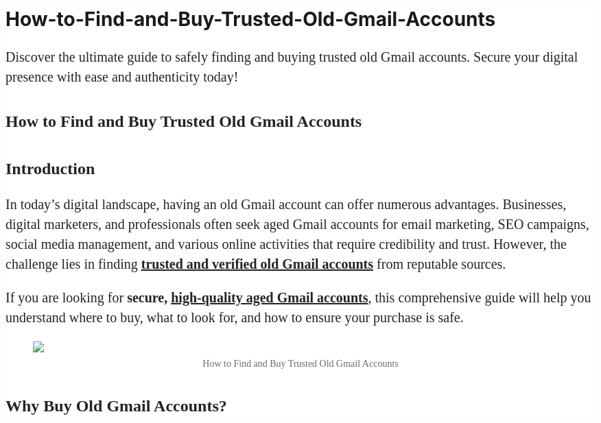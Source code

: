# How-to-Find-and-Buy-Trusted-Old-Gmail-Accounts

<div style='box-sizing: inherit; color: rgba(0, 0, 0, 0.8); font-family: medium-content-sans-serif-font, -apple-system, BlinkMacSystemFont, "Segoe UI", Roboto, Oxygen, Ubuntu, Cantarell, "Open Sans", "Helvetica Neue", sans-serif; font-size: medium; font-style: normal; font-variant-ligatures: normal; font-variant-caps: normal; font-weight: 400; letter-spacing: normal; orphans: 2; text-align: start; text-indent: 0px; text-transform: none; widows: 2; word-spacing: 0px; -webkit-text-stroke-width: 0px; white-space: normal; background-color: rgb(255, 255, 255); text-decoration-thickness: initial; text-decoration-style: initial; text-decoration-color: initial;'>
    <p style='text-align: start;color: rgb(36, 36, 36);background-color: rgb(255, 255, 255);font-size: 20px;font-family: source-serif-pro, Georgia, Cambria, "'>Discover the ultimate guide to safely finding and buying trusted old Gmail accounts. Secure your digital presence with ease and authenticity today!</p>
    <h1 style='text-align: start;color: rgb(36, 36, 36);background-color: rgb(255, 255, 255);font-size: 24px;font-family: sohne, "'>How to Find and Buy Trusted Old Gmail Accounts</h1>
    <h1 style='text-align: start;color: rgb(36, 36, 36);background-color: rgb(255, 255, 255);font-size: 24px;font-family: sohne, "'>Introduction</h1>
    <p style='text-align: start;color: rgb(36, 36, 36);background-color: rgb(255, 255, 255);font-size: 20px;font-family: source-serif-pro, Georgia, Cambria, "'>In today&rsquo;s digital landscape, having an old Gmail account can offer numerous advantages. Businesses, digital marketers, and professionals often seek aged Gmail accounts for email marketing, SEO campaigns, social media management, and various online activities that require credibility and trust. However, the challenge lies in finding <a href="https://pvato.com/product/buy-old-gmail-accounts-2years/" rel="noopener ugc nofollow" target="_blank" style="color: inherit;"><strong style='font-family: source-serif-pro, Georgia, Cambria, "'>trusted and verified old Gmail accounts</strong></a> from reputable sources.</p>
    <p style='text-align: start;color: rgb(36, 36, 36);background-color: rgb(255, 255, 255);font-size: 20px;font-family: source-serif-pro, Georgia, Cambria, "'>If you are looking for <strong style='font-family: source-serif-pro, Georgia, Cambria, "'>secure,&nbsp;</strong><a href="https://pvato.com/product/buy-old-gmail-accounts-2years/" rel="noopener ugc nofollow" target="_blank" style="color: inherit;"><strong style='font-family: source-serif-pro, Georgia, Cambria, "'>high-quality aged Gmail accounts</strong></a>, this comprehensive guide will help you understand where to buy, what to look for, and how to ensure your purchase is safe.</p>
    <figure style='text-align: start;color: rgba(0, 0, 0, 0.8);background-color: rgb(255, 255, 255);font-size: medium;font-family: medium-content-sans-serif-font, -apple-system, BlinkMacSystemFont, "'>
        <div tabindex="0">
            <div>
                <source srcset="https://miro.medium.com/v2/resize:fit:640/format:webp/1*krLxrmwtsBVzLKpWVPPQ0A.png 640w, https://miro.medium.com/v2/resize:fit:720/format:webp/1*krLxrmwtsBVzLKpWVPPQ0A.png 720w, https://miro.medium.com/v2/resize:fit:750/format:webp/1*krLxrmwtsBVzLKpWVPPQ0A.png 750w, https://miro.medium.com/v2/resize:fit:786/format:webp/1*krLxrmwtsBVzLKpWVPPQ0A.png 786w, https://miro.medium.com/v2/resize:fit:828/format:webp/1*krLxrmwtsBVzLKpWVPPQ0A.png 828w, https://miro.medium.com/v2/resize:fit:1100/format:webp/1*krLxrmwtsBVzLKpWVPPQ0A.png 1100w, https://miro.medium.com/v2/resize:fit:1400/format:webp/1*krLxrmwtsBVzLKpWVPPQ0A.png 1400w" sizes="(min-resolution: 4dppx) and (max-width: 700px) 50vw, (-webkit-min-device-pixel-ratio: 4) and (max-width: 700px) 50vw, (min-resolution: 3dppx) and (max-width: 700px) 67vw, (-webkit-min-device-pixel-ratio: 3) and (max-width: 700px) 65vw, (min-resolution: 2.5dppx) and (max-width: 700px) 80vw, (-webkit-min-device-pixel-ratio: 2.5) and (max-width: 700px) 80vw, (min-resolution: 2dppx) and (max-width: 700px) 100vw, (-webkit-min-device-pixel-ratio: 2) and (max-width: 700px) 100vw, 700px" type="image/webp">
                <source srcset="https://miro.medium.com/v2/resize:fit:640/1*krLxrmwtsBVzLKpWVPPQ0A.png 640w, https://miro.medium.com/v2/resize:fit:720/1*krLxrmwtsBVzLKpWVPPQ0A.png 720w, https://miro.medium.com/v2/resize:fit:750/1*krLxrmwtsBVzLKpWVPPQ0A.png 750w, https://miro.medium.com/v2/resize:fit:786/1*krLxrmwtsBVzLKpWVPPQ0A.png 786w, https://miro.medium.com/v2/resize:fit:828/1*krLxrmwtsBVzLKpWVPPQ0A.png 828w, https://miro.medium.com/v2/resize:fit:1100/1*krLxrmwtsBVzLKpWVPPQ0A.png 1100w, https://miro.medium.com/v2/resize:fit:1400/1*krLxrmwtsBVzLKpWVPPQ0A.png 1400w" sizes="(min-resolution: 4dppx) and (max-width: 700px) 50vw, (-webkit-min-device-pixel-ratio: 4) and (max-width: 700px) 50vw, (min-resolution: 3dppx) and (max-width: 700px) 67vw, (-webkit-min-device-pixel-ratio: 3) and (max-width: 700px) 65vw, (min-resolution: 2.5dppx) and (max-width: 700px) 80vw, (-webkit-min-device-pixel-ratio: 2.5) and (max-width: 700px) 80vw, (min-resolution: 2dppx) and (max-width: 700px) 100vw, (-webkit-min-device-pixel-ratio: 2) and (max-width: 700px) 100vw, 700px"><img alt="How to Find and Buy Trusted Old Gmail Accounts" width="700" height="394" src="https://miro.medium.com/v2/resize:fit:700/1*krLxrmwtsBVzLKpWVPPQ0A.png" style="color: rgb(255, 255, 255); background-color: rgb(255, 255, 255);"></div>
        </div>
        <figcaption style='text-align: center;color: rgb(107, 107, 107);font-size: 14px;font-family: sohne, "'>How to Find and Buy Trusted Old Gmail Accounts</figcaption>
    </figure>
    <h1 style='text-align: start;color: rgb(36, 36, 36);background-color: rgb(255, 255, 255);font-size: 24px;font-family: sohne, "'>Why Buy Old Gmail Accounts?</h1>